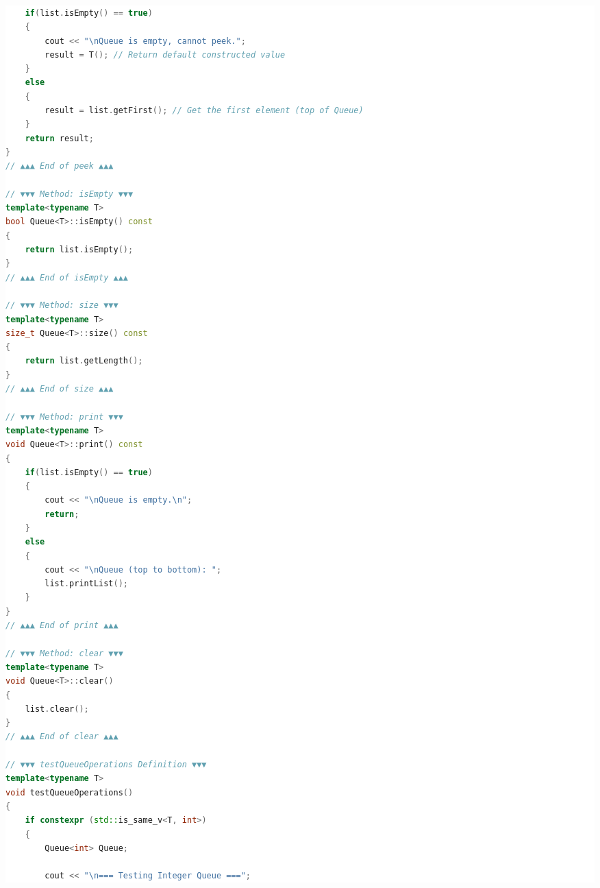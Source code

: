 ```cpp
    if(list.isEmpty() == true)
    {
        cout << "\nQueue is empty, cannot peek.";
        result = T(); // Return default constructed value
    }
    else
	{
		result = list.getFirst(); // Get the first element (top of Queue)
	}
    return result;
}
// ▲▲▲ End of peek ▲▲▲

// ▼▼▼ Method: isEmpty ▼▼▼
template<typename T>
bool Queue<T>::isEmpty() const
{
	return list.isEmpty();
}
// ▲▲▲ End of isEmpty ▲▲▲

// ▼▼▼ Method: size ▼▼▼
template<typename T>
size_t Queue<T>::size() const
{
    return list.getLength();
}
// ▲▲▲ End of size ▲▲▲

// ▼▼▼ Method: print ▼▼▼
template<typename T>
void Queue<T>::print() const
{
    if(list.isEmpty() == true)
    {
        cout << "\nQueue is empty.\n";
        return;
    }
    else
	{
		cout << "\nQueue (top to bottom): ";
		list.printList();
	}
}
// ▲▲▲ End of print ▲▲▲

// ▼▼▼ Method: clear ▼▼▼
template<typename T>
void Queue<T>::clear()
{
    list.clear();
}
// ▲▲▲ End of clear ▲▲▲

// ▼▼▼ testQueueOperations Definition ▼▼▼
template<typename T>
void testQueueOperations()
{
    if constexpr (std::is_same_v<T, int>)
    {
        Queue<int> Queue;
        
        cout << "\n=== Testing Integer Queue ===";
```